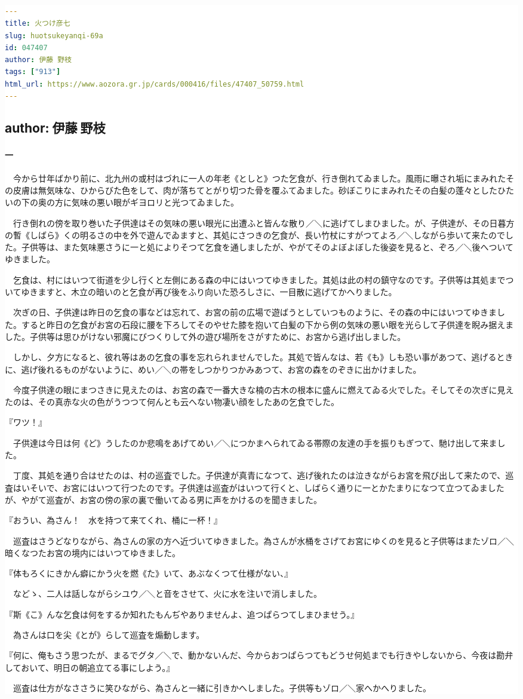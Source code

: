 ```yaml
---
title: 火つけ彦七
slug: huotsukeyanqi-69a
id: 047407
author: 伊藤 野枝
tags: ["913"]
html_url: https://www.aozora.gr.jp/cards/000416/files/47407_50759.html
---
```


## author: 伊藤 野枝

#### 一




　今から廿年ばかり前に、北九州の或村はづれに一人の年老《としと》つた乞食が、行き倒れてゐました。風雨に曝され垢にまみれたその皮膚は無気味な、ひからびた色をして、肉が落ちてとがり切つた骨を覆ふてゐました。砂ぼこりにまみれたその白髪の蓬々としたひたいの下の奥の方に気味の悪い眼がギヨロリと光つてゐました。

　行き倒れの傍を取り巻いた子供達はその気味の悪い眼光に出遭ふと皆んな散り／＼に逃げてしまひました。が、子供達が、その日暮方の暫《しばら》くの明るさの中を外で遊んでゐますと、其処にさつきの乞食が、長い竹杖にすがつてよろ／＼しながら歩いて来たのでした。子供等は、また気味悪さうに一と処によりそつて乞食を通しましたが、やがてそのよぼよぼした後姿を見ると、ぞろ／＼後へついてゆきました。

　乞食は、村にはいつて街道を少し行くと左側にある森の中にはいつてゆきました。其処は此の村の鎮守なのです。子供等は其処までついてゆきますと、木立の暗いのと乞食が再び後をふり向いた恐ろしさに、一目散に逃げてかへりました。

　次ぎの日、子供達は昨日の乞食の事などは忘れて、お宮の前の広場で遊ばうとしていつものように、その森の中にはいつてゆきました。すると昨日の乞食がお宮の石段に腰を下ろしてそのやせた膝を抱いて白髪の下から例の気味の悪い眼を光らして子供達を睨み据えました。子供等は思ひがけない邪魔にびつくりして外の遊び場所をさがすために、お宮から逃げ出しました。

　しかし、夕方になると、彼れ等はあの乞食の事を忘れられませんでした。其処で皆んなは、若《も》しも恐い事があつて、逃げるときに、逃げ後れるものがないように、めい／＼の帯をしつかりつかみあつて、お宮の森をのぞきに出かけました。

　今度子供達の眼にまつさきに見えたのは、お宮の森で一番大きな楠の古木の根本に盛んに燃えてゐる火でした。そしてその次ぎに見えたのは、その真赤な火の色がうつつて何んとも云へない物凄い顔をしたあの乞食でした。

『ワツ！』

　子供達は今日は何《ど》うしたのか悲鳴をあげてめい／＼につかまへられてゐる帯際の友達の手を振りもぎつて、馳け出して来ました。

　丁度、其処を通り合はせたのは、村の巡査でした。子供達が真青になつて、逃げ後れたのは泣きながらお宮を飛び出して来たので、巡査はいそいで、お宮にはいつて行つたのです。子供達は巡査がはいつて行くと、しばらく通りに一とかたまりになつて立つてゐましたが、やがて巡査が、お宮の傍の家の裏で働いてゐる男に声をかけるのを聞きました。

『おうい、為さん！　水を持つて来てくれ、桶に一杯！』

　巡査はさうどなりながら、為さんの家の方へ近づいてゆきました。為さんが水桶をさげてお宮にゆくのを見ると子供等はまたゾロ／＼暗くなつたお宮の境内にはいつてゆきました。

『体もろくにきかん癖にかう火を燃《た》いて、あぶなくつて仕様がない、』

　などゝ、二人は話しながらシユウ／＼と音をさせて、火に水を注いで消しました。

『斯《こ》んな乞食は何をするか知れたもんぢやありませんよ、追つぱらつてしまひませう。』

　為さんは口を尖《とが》らして巡査を煽動します。

『何に、俺もさう思つたが、まるでグタ／＼で、動かないんだ、今からおつぱらつてもどうせ何処までも行きやしないから、今夜は勘弁しておいて、明日の朝追立てる事にしよう。』

　巡査は仕方がなささうに笑ひながら、為さんと一緒に引きかへしました。子供等もゾロ／＼家へかへりました。

